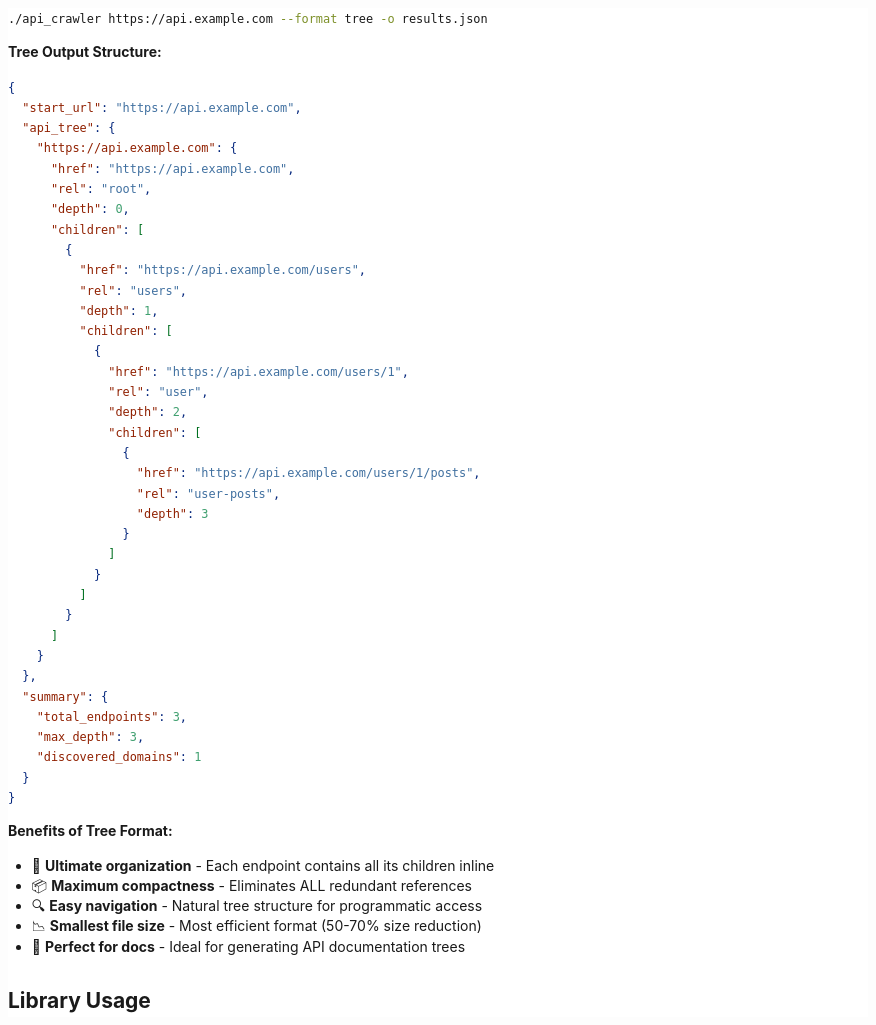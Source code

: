 ```bash
./api_crawler https://api.example.com --format tree -o results.json
```

**Tree Output Structure:**
```json
{
  "start_url": "https://api.example.com",
  "api_tree": {
    "https://api.example.com": {
      "href": "https://api.example.com",
      "rel": "root",
      "depth": 0,
      "children": [
        {
          "href": "https://api.example.com/users",
          "rel": "users",
          "depth": 1,
          "children": [
            {
              "href": "https://api.example.com/users/1",
              "rel": "user",
              "depth": 2,
              "children": [
                {
                  "href": "https://api.example.com/users/1/posts",
                  "rel": "user-posts",
                  "depth": 3
                }
              ]
            }
          ]
        }
      ]
    }
  },
  "summary": {
    "total_endpoints": 3,
    "max_depth": 3,
    "discovered_domains": 1
  }
}
```

**Benefits of Tree Format:**
- 🌳 **Ultimate organization** - Each endpoint contains all its children inline
- 📦 **Maximum compactness** - Eliminates ALL redundant references
- 🔍 **Easy navigation** - Natural tree structure for programmatic access
- 📉 **Smallest file size** - Most efficient format (50-70% size reduction)
- 🎯 **Perfect for docs** - Ideal for generating API documentation trees

## Library Usage
